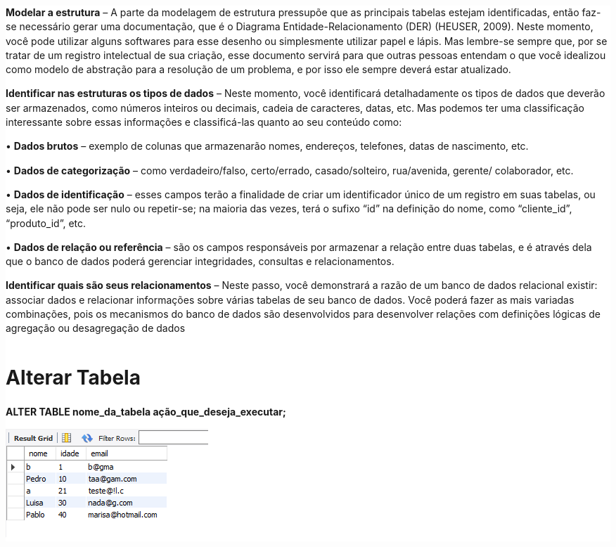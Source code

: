 **Modelar a estrutura** – A parte da modelagem de estrutura
pressupõe que as principais tabelas estejam identificadas,
então faz-se necessário gerar uma documentação, que é o
Diagrama Entidade-Relacionamento (DER) (HEUSER, 2009).
Neste momento, você pode utilizar alguns softwares para
esse desenho ou simplesmente utilizar papel e lápis. Mas
lembre-se sempre que, por se tratar de um registro intelectual
de sua criação, esse documento servirá para que outras
pessoas entendam o que você idealizou como modelo de
abstração para a resolução de um problema, e por isso ele
sempre deverá estar atualizado.


**Identificar nas estruturas os tipos de dados** – Neste
momento, você identificará detalhadamente os tipos de
dados que deverão ser armazenados, como números inteiros 
ou decimais, cadeia de caracteres, datas, etc. Mas podemos
ter uma classificação interessante sobre essas informações e
classificá-las quanto ao seu conteúdo como:

• **Dados brutos** – exemplo de colunas que armazenarão
nomes, endereços, telefones, datas de nascimento, etc.

• **Dados de categorização** – como verdadeiro/falso,
certo/errado, casado/solteiro, rua/avenida, gerente/
colaborador, etc.

• **Dados de identificação** – esses campos terão a finalidade
de criar um identificador único de um registro em suas
tabelas, ou seja, ele não pode ser nulo ou repetir-se;
na maioria das vezes, terá o sufixo “id” na definição do
nome, como “cliente_id”, “produto_id”, etc.

• **Dados de relação ou referência** – são os campos
responsáveis por armazenar a relação entre duas
tabelas, e é através dela que o banco de dados poderá
gerenciar integridades, consultas e relacionamentos.


**Identificar quais são seus relacionamentos** – Neste passo,
você demonstrará a razão de um banco de dados relacional
existir: associar dados e relacionar informações sobre várias
tabelas de seu banco de dados. Você poderá fazer as mais
variadas combinações, pois os mecanismos do banco de
dados são desenvolvidos para desenvolver relações com
definições lógicas de agregação ou desagregação de dados


# Alterar Tabela

**ALTER TABLE nome_da_tabela ação_que_deseja_executar;**

<img src='../imgs/bench.png'>
